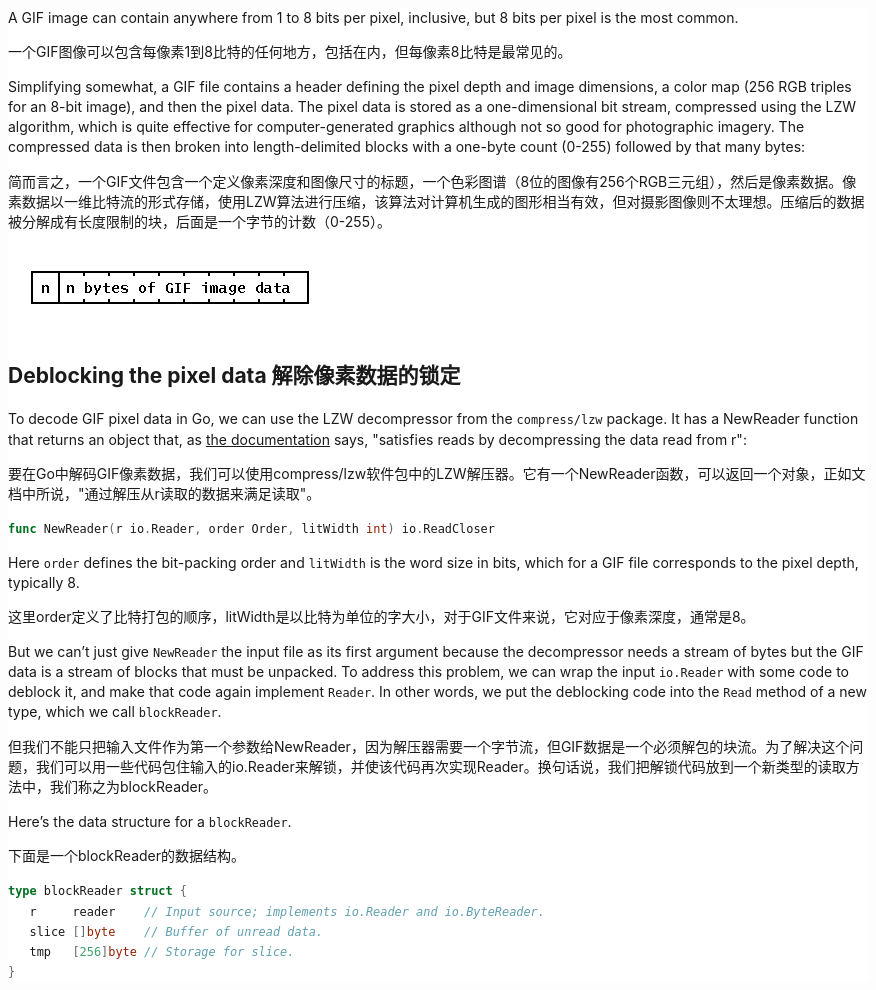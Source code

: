 A GIF image can contain anywhere from 1 to 8 bits per pixel, inclusive, but 8 bits per pixel is the most common.

一个GIF图像可以包含每像素1到8比特的任何地方，包括在内，但每像素8比特是最常见的。

Simplifying somewhat, a GIF file contains a header defining the pixel depth and image dimensions, a color map (256 RGB triples for an 8-bit image), and then the pixel data. The pixel data is stored as a one-dimensional bit stream, compressed using the LZW algorithm, which is quite effective for computer-generated graphics although not so good for photographic imagery. The compressed data is then broken into length-delimited blocks with a one-byte count (0-255) followed by that many bytes:

简而言之，一个GIF文件包含一个定义像素深度和图像尺寸的标题，一个色彩图谱（8位的图像有256个RGB三元组），然后是像素数据。像素数据以一维比特流的形式存储，使用LZW算法进行压缩，该算法对计算机生成的图形相当有效，但对摄影图像则不太理想。压缩后的数据被分解成有长度限制的块，后面是一个字节的计数（0-255）。

![img](AGIFDecoderAnExerciseInGoInterfaces_img/image03.gif)

## Deblocking the pixel data 解除像素数据的锁定

To decode GIF pixel data in Go, we can use the LZW decompressor from the `compress/lzw` package. It has a NewReader function that returns an object that, as [the documentation](https://go.dev/pkg/compress/lzw/#NewReader) says, "satisfies reads by decompressing the data read from r":

要在Go中解码GIF像素数据，我们可以使用compress/lzw软件包中的LZW解压器。它有一个NewReader函数，可以返回一个对象，正如文档中所说，"通过解压从r读取的数据来满足读取"。

```go linenums="1"
func NewReader(r io.Reader, order Order, litWidth int) io.ReadCloser
```

Here `order` defines the bit-packing order and `litWidth` is the word size in bits, which for a GIF file corresponds to the pixel depth, typically 8.

这里order定义了比特打包的顺序，litWidth是以比特为单位的字大小，对于GIF文件来说，它对应于像素深度，通常是8。

But we can’t just give `NewReader` the input file as its first argument because the decompressor needs a stream of bytes but the GIF data is a stream of blocks that must be unpacked. To address this problem, we can wrap the input `io.Reader` with some code to deblock it, and make that code again implement `Reader`. In other words, we put the deblocking code into the `Read` method of a new type, which we call `blockReader`.

但我们不能只把输入文件作为第一个参数给NewReader，因为解压器需要一个字节流，但GIF数据是一个必须解包的块流。为了解决这个问题，我们可以用一些代码包住输入的io.Reader来解锁，并使该代码再次实现Reader。换句话说，我们把解锁代码放到一个新类型的读取方法中，我们称之为blockReader。

Here’s the data structure for a `blockReader`.

下面是一个blockReader的数据结构。

```go linenums="1"
type blockReader struct {
   r     reader    // Input source; implements io.Reader and io.ByteReader.
   slice []byte    // Buffer of unread data.
   tmp   [256]byte // Storage for slice.
}
```
